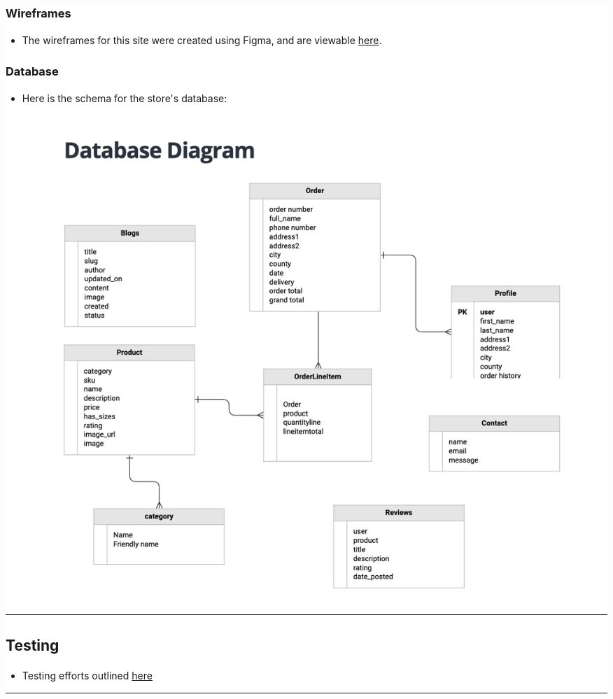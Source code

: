 
### Wireframes

- The wireframes for this site were created using Figma, and are viewable [here](https://www.figma.com/file/5EMRswrUyHlPLnpPgGfiPw/Milestone-4).

### Database 
- Here is the schema for the store's database:

![](media/db-schema-update.png)

---

## Testing
- Testing efforts outlined [here](testing.md)

---
